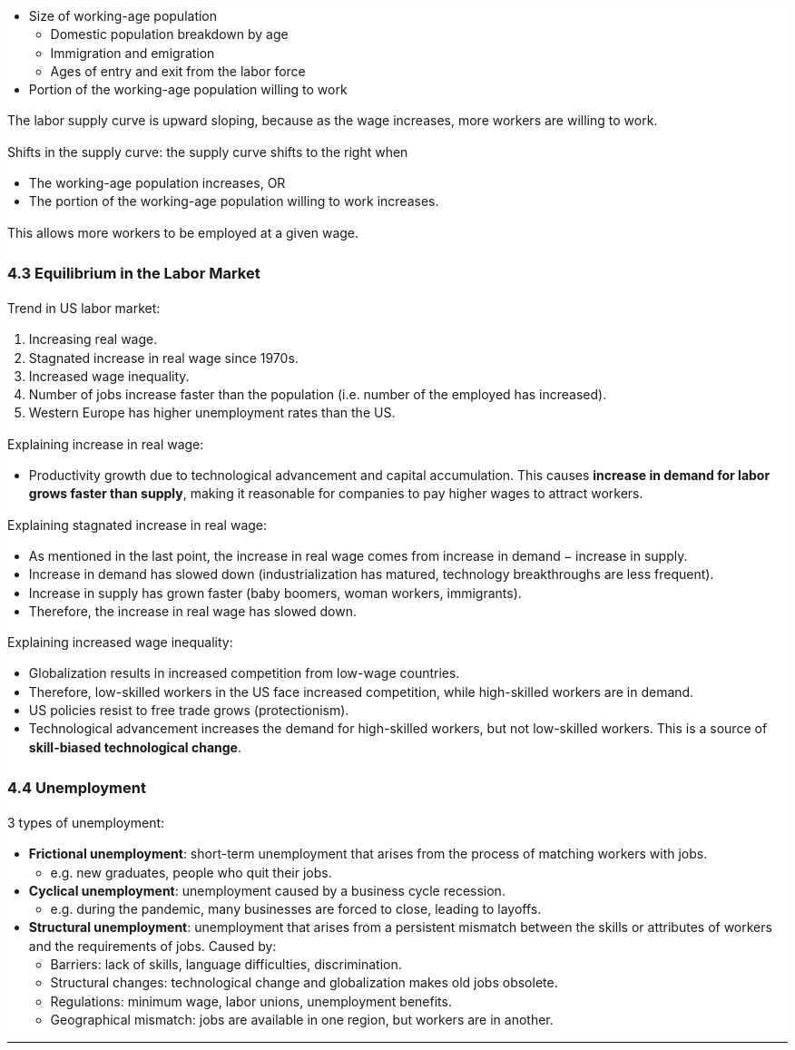 - Size of working-age population
    - Domestic population breakdown by age
    - Immigration and emigration
    - Ages of entry and exit from the labor force
- Portion of the working-age population willing to work

The labor supply curve is upward sloping, because as the wage increases, more workers are willing to work.

Shifts in the supply curve: the supply curve shifts to the right when

- The working-age population increases, OR
- The portion of the working-age population willing to work increases.

This allows more workers to be employed at a given wage.

### 4.3 Equilibrium in the Labor Market

Trend in US labor market:

1. Increasing real wage.
2. Stagnated increase in real wage since 1970s.
3. Increased wage inequality.
4. Number of jobs increase faster than the population (i.e. number of the employed has increased).
5. Western Europe has higher unemployment rates than the US.

Explaining increase in real wage:

- Productivity growth due to technological advancement and capital accumulation. This causes **increase in demand for labor grows faster than supply**, making it reasonable for companies to pay higher wages to attract workers.

Explaining stagnated increase in real wage:

- As mentioned in the last point, the increase in real wage comes from $\text{increase in demand} - \text{increase in supply}$.
- Increase in demand has slowed down (industrialization has matured, technology breakthroughs are less frequent).
- Increase in supply has grown faster (baby boomers, woman workers, immigrants).
- Therefore, the increase in real wage has slowed down.

Explaining increased wage inequality:

- Globalization results in increased competition from low-wage countries.
- Therefore, low-skilled workers in the US face increased competition, while high-skilled workers are in demand.
- US policies resist to free trade grows (protectionism).
- Technological advancement increases the demand for high-skilled workers, but not low-skilled workers. This is a source of **skill-biased technological change**.

### 4.4 Unemployment

3 types of unemployment:

- **Frictional unemployment**: short-term unemployment that arises from the process of matching workers with jobs.
    - e.g. new graduates, people who quit their jobs.
- **Cyclical unemployment**: unemployment caused by a business cycle recession.
    - e.g. during the pandemic, many businesses are forced to close, leading to layoffs.
- **Structural unemployment**: unemployment that arises from a persistent mismatch between the skills or attributes of workers and the requirements of jobs. Caused by:
    - Barriers: lack of skills, language difficulties, discrimination.
    - Structural changes: technological change and globalization makes old jobs obsolete.
    - Regulations: minimum wage, labor unions, unemployment benefits.
    - Geographical mismatch: jobs are available in one region, but workers are in another.

---